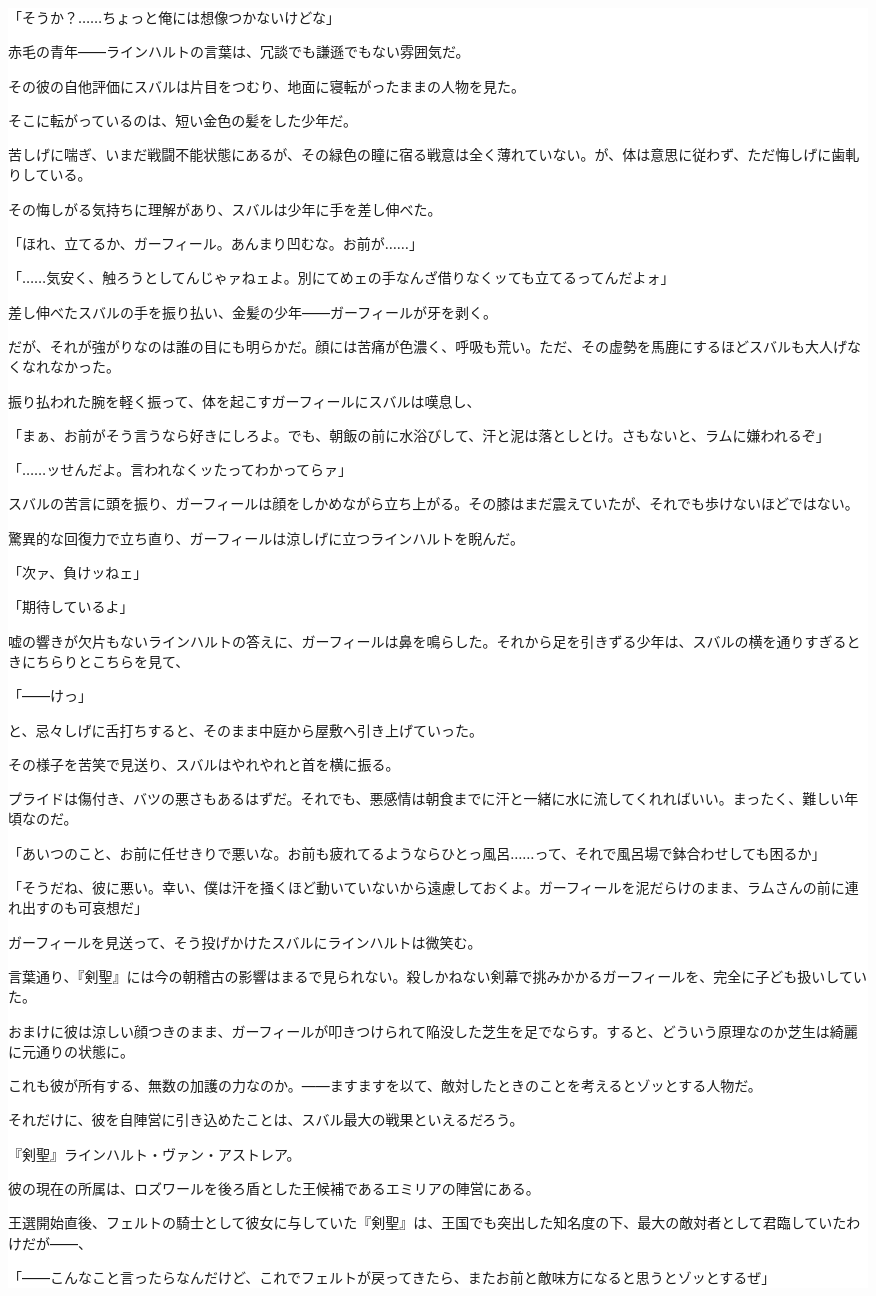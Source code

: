「そうか？……ちょっと俺には想像つかないけどな」

赤毛の青年――ラインハルトの言葉は、冗談でも謙遜でもない雰囲気だ。

その彼の自他評価にスバルは片目をつむり、地面に寝転がったままの人物を見た。

そこに転がっているのは、短い金色の髪をした少年だ。

苦しげに喘ぎ、いまだ戦闘不能状態にあるが、その緑色の瞳に宿る戦意は全く薄れていない。が、体は意思に従わず、ただ悔しげに歯軋りしている。

その悔しがる気持ちに理解があり、スバルは少年に手を差し伸べた。

「ほれ、立てるか、ガーフィール。あんまり凹むな。お前が……」

「……気安く、触ろうとしてんじゃァねェよ。別にてめェの手なんざ借りなくッても立てるってんだよォ」

差し伸べたスバルの手を振り払い、金髪の少年――ガーフィールが牙を剥く。

だが、それが強がりなのは誰の目にも明らかだ。顔には苦痛が色濃く、呼吸も荒い。ただ、その虚勢を馬鹿にするほどスバルも大人げなくなれなかった。

振り払われた腕を軽く振って、体を起こすガーフィールにスバルは嘆息し、

「まぁ、お前がそう言うなら好きにしろよ。でも、朝飯の前に水浴びして、汗と泥は落としとけ。さもないと、ラムに嫌われるぞ」

「……ッせんだよ。言われなくッたってわかってらァ」

スバルの苦言に頭を振り、ガーフィールは顔をしかめながら立ち上がる。その膝はまだ震えていたが、それでも歩けないほどではない。

驚異的な回復力で立ち直り、ガーフィールは涼しげに立つラインハルトを睨んだ。

「次ァ、負けッねェ」

「期待しているよ」

嘘の響きが欠片もないラインハルトの答えに、ガーフィールは鼻を鳴らした。それから足を引きずる少年は、スバルの横を通りすぎるときにちらりとこちらを見て、

「――けっ」

と、忌々しげに舌打ちすると、そのまま中庭から屋敷へ引き上げていった。

その様子を苦笑で見送り、スバルはやれやれと首を横に振る。

プライドは傷付き、バツの悪さもあるはずだ。それでも、悪感情は朝食までに汗と一緒に水に流してくれればいい。まったく、難しい年頃なのだ。

「あいつのこと、お前に任せきりで悪いな。お前も疲れてるようならひとっ風呂……って、それで風呂場で鉢合わせしても困るか」

「そうだね、彼に悪い。幸い、僕は汗を掻くほど動いていないから遠慮しておくよ。ガーフィールを泥だらけのまま、ラムさんの前に連れ出すのも可哀想だ」

ガーフィールを見送って、そう投げかけたスバルにラインハルトは微笑む。

言葉通り、『剣聖』には今の朝稽古の影響はまるで見られない。殺しかねない剣幕で挑みかかるガーフィールを、完全に子ども扱いしていた。

おまけに彼は涼しい顔つきのまま、ガーフィールが叩きつけられて陥没した芝生を足でならす。すると、どういう原理なのか芝生は綺麗に元通りの状態に。

これも彼が所有する、無数の加護の力なのか。――ますますを以て、敵対したときのことを考えるとゾッとする人物だ。

それだけに、彼を自陣営に引き込めたことは、スバル最大の戦果といえるだろう。

『剣聖』ラインハルト・ヴァン・アストレア。

彼の現在の所属は、ロズワールを後ろ盾とした王候補であるエミリアの陣営にある。

王選開始直後、フェルトの騎士として彼女に与していた『剣聖』は、王国でも突出した知名度の下、最大の敵対者として君臨していたわけだが――、

「――こんなこと言ったらなんだけど、これでフェルトが戻ってきたら、またお前と敵味方になると思うとゾッとするぜ」
